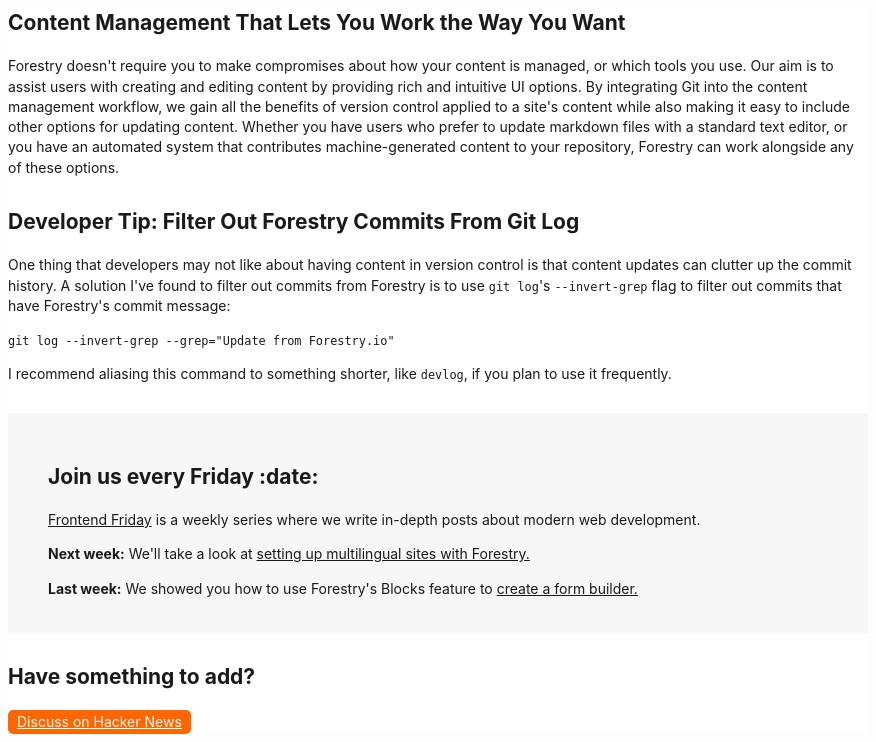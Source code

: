 ## Content Management That Lets You Work the Way You Want

Forestry doesn't require you to make compromises about how your content is managed, or which tools you use. Our aim is to assist users with creating and editing content by providing rich and intuitive UI options. By integrating Git into the content management workflow, we gain all the benefits of version control applied to a site's content while also making it easy to include other options for updating content. Whether you have users who prefer to update markdown files with a standard text editor, or you have an automated system that contributes machine-generated content to your repository, Forestry can work alongside any of these options.



## Developer Tip: Filter Out Forestry Commits From Git Log

One thing that developers may not like about having content in version control is that content updates can clutter up the commit history. A solution I've found to filter out commits from Forestry is to use `git log`'s `--invert-grep` flag to filter out commits that have Forestry's commit message:

```
git log --invert-grep --grep="Update from Forestry.io"
```

I recommend aliasing this command to something shorter, like `devlog`, if you plan to use it frequently.

<div style="margin-top: 2em; padding: 20px 40px;background: #f7f7f7;"><h2>Join us every Friday :date:</h2><p><a href="/categories/frontend-friday/">Frontend Friday</a> is a weekly series where we write in-depth posts about modern web development.</p><p><strong>Next week:</strong> We'll take a look at <a href="https://forestry.io/blog/creating-a-multilingual-blog-with-jekyll/">setting up multilingual sites with Forestry.</a> </p><p><strong>Last week:</strong> We showed you how to use Forestry's Blocks feature to <a href="https://forestry.io/blog/form-builder-with-formspree-forestry-blocks/">create a form builder.</a></p></div>


## Have something to add?

<a style="background: #F60; display: inline-block; border-radius: 5px; color: white; padding: 2px 9px; font-size: 14px;" href="https://news.ycombinator.com/item?id=17627221">Discuss on Hacker News</a>

